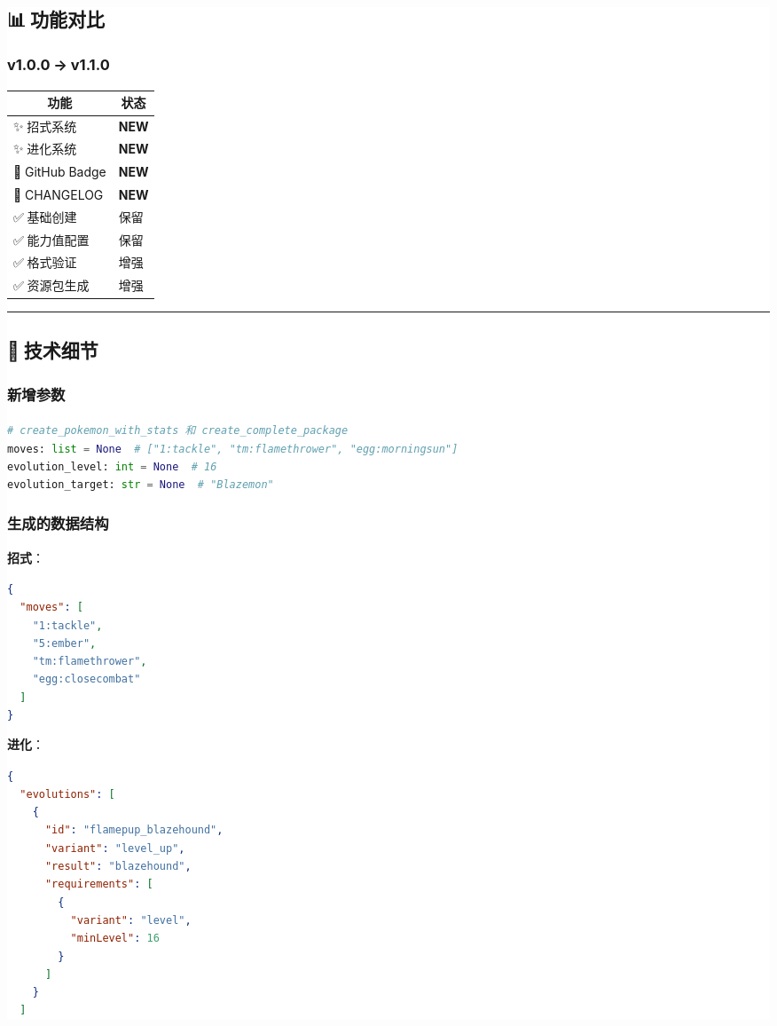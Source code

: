 
## 📊 功能对比

### v1.0.0 → v1.1.0

| 功能 | 状态 |
|------|------|
| ✨ 招式系统 | **NEW** |
| ✨ 进化系统 | **NEW** |
| 📝 GitHub Badge | **NEW** |
| 📝 CHANGELOG | **NEW** |
| ✅ 基础创建 | 保留 |
| ✅ 能力值配置 | 保留 |
| ✅ 格式验证 | 增强 |
| ✅ 资源包生成 | 增强 |

---

## 🔧 技术细节

### 新增参数

```python
# create_pokemon_with_stats 和 create_complete_package
moves: list = None  # ["1:tackle", "tm:flamethrower", "egg:morningsun"]
evolution_level: int = None  # 16
evolution_target: str = None  # "Blazemon"
```

### 生成的数据结构

**招式**：
```json
{
  "moves": [
    "1:tackle",
    "5:ember",
    "tm:flamethrower",
    "egg:closecombat"
  ]
}
```

**进化**：
```json
{
  "evolutions": [
    {
      "id": "flamepup_blazehound",
      "variant": "level_up",
      "result": "blazehound",
      "requirements": [
        {
          "variant": "level",
          "minLevel": 16
        }
      ]
    }
  ]
```